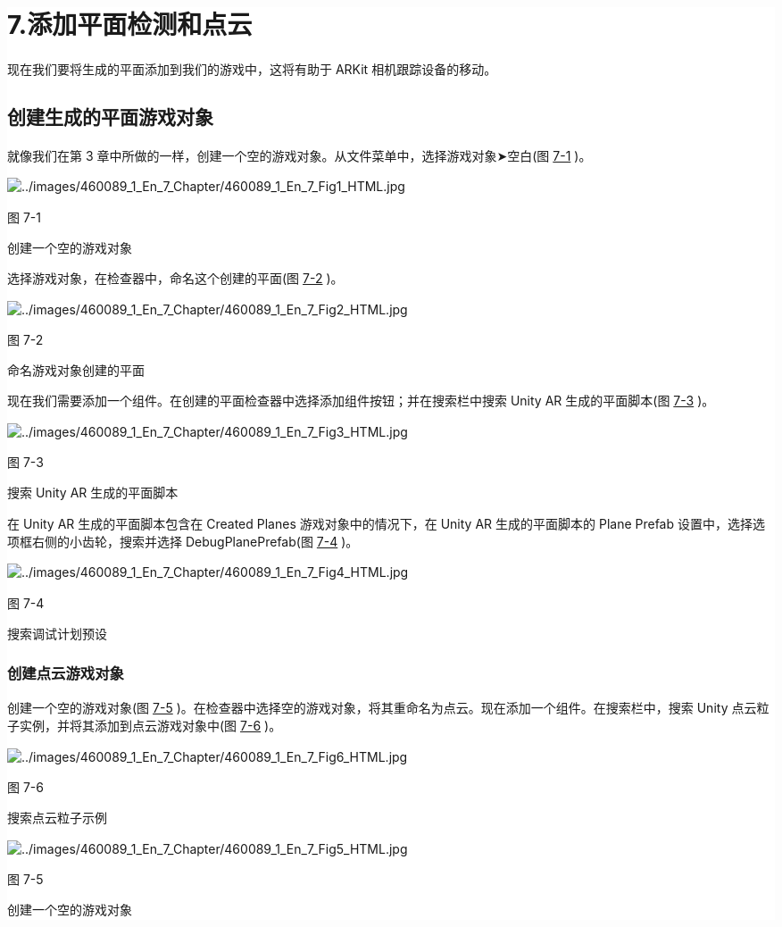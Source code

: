 # 7.添加平面检测和点云

现在我们要将生成的平面添加到我们的游戏中，这将有助于 ARKit 相机跟踪设备的移动。

## 创建生成的平面游戏对象

就像我们在第 3 章中所做的一样，创建一个空的游戏对象。从文件菜单中，选择游戏对象➤空白(图 [7-1](#Fig1) )。

![../images/460089_1_En_7_Chapter/460089_1_En_7_Fig1_HTML.jpg](../images/460089_1_En_7_Chapter/460089_1_En_7_Fig1_HTML.jpg)

图 7-1

创建一个空的游戏对象

选择游戏对象，在检查器中，命名这个创建的平面(图 [7-2](#Fig2) )。

![../images/460089_1_En_7_Chapter/460089_1_En_7_Fig2_HTML.jpg](../images/460089_1_En_7_Chapter/460089_1_En_7_Fig2_HTML.jpg)

图 7-2

命名游戏对象创建的平面

现在我们需要添加一个组件。在创建的平面检查器中选择添加组件按钮；并在搜索栏中搜索 Unity AR 生成的平面脚本(图 [7-3](#Fig3) )。

![../images/460089_1_En_7_Chapter/460089_1_En_7_Fig3_HTML.jpg](../images/460089_1_En_7_Chapter/460089_1_En_7_Fig3_HTML.jpg)

图 7-3

搜索 Unity AR 生成的平面脚本

在 Unity AR 生成的平面脚本包含在 Created Planes 游戏对象中的情况下，在 Unity AR 生成的平面脚本的 Plane Prefab 设置中，选择选项框右侧的小齿轮，搜索并选择 DebugPlanePrefab(图 [7-4](#Fig4) )。

![../images/460089_1_En_7_Chapter/460089_1_En_7_Fig4_HTML.jpg](../images/460089_1_En_7_Chapter/460089_1_En_7_Fig4_HTML.jpg)

图 7-4

搜索调试计划预设

### 创建点云游戏对象

创建一个空的游戏对象(图 [7-5](#Fig5) )。在检查器中选择空的游戏对象，将其重命名为点云。现在添加一个组件。在搜索栏中，搜索 Unity 点云粒子实例，并将其添加到点云游戏对象中(图 [7-6](#Fig6) )。

![../images/460089_1_En_7_Chapter/460089_1_En_7_Fig6_HTML.jpg](../images/460089_1_En_7_Chapter/460089_1_En_7_Fig6_HTML.jpg)

图 7-6

搜索点云粒子示例

![../images/460089_1_En_7_Chapter/460089_1_En_7_Fig5_HTML.jpg](../images/460089_1_En_7_Chapter/460089_1_En_7_Fig5_HTML.jpg)

图 7-5

创建一个空的游戏对象
